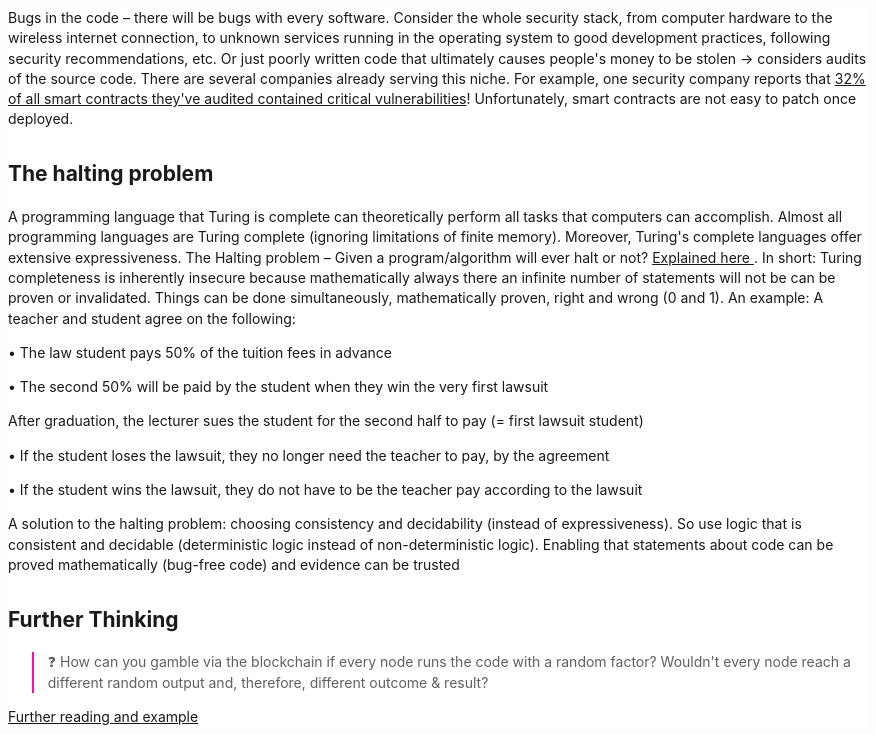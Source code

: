 Bugs in the code – there will be bugs with every software. Consider the whole security stack, from computer hardware to the wireless internet connection, to unknown services running in the operating system to good development practices, following security recommendations, etc.
Or just poorly written code that ultimately causes people's money to be stolen → considers audits of the source code. There are several companies already serving this niche. For example, one security company reports that [32% of all smart contracts they've audited contained critical vulnerabilities]( https://medium.com/%40hosho/auditing-the-unchained-capital-smart-contract-ac2d7ecea373)! Unfortunately, smart contracts are not easy to patch once deployed.

## The halting problem
A programming language that Turing is complete can theoretically perform all tasks that computers can accomplish. Almost all programming languages are Turing complete (ignoring limitations of finite memory). Moreover, Turing's complete languages offer extensive expressiveness. 
The Halting problem – Given a program/algorithm will ever halt or not? [Explained here ]( https://www.youtube.com/watch?v=wGLQiHXHWNk). In short: Turing completeness is inherently insecure because mathematically always there an infinite number of statements will not be can be proven or invalidated. Things can be done simultaneously, mathematically proven, right and wrong (0 and 1). An example: 
A teacher and student agree on the following:

• The law student pays 50% of the tuition fees in advance

• The second 50% will be paid by the student when they win the very first lawsuit

After graduation, the lecturer sues the student for the second half to pay (= first lawsuit student)

• If the student loses the lawsuit, they no longer need the teacher to pay, by the agreement

• If the student wins the lawsuit, they do not have to be the teacher pay according to the lawsuit

A solution to the halting problem: choosing consistency and decidability (instead of expressiveness). So use logic that is consistent and decidable (deterministic logic instead of non-deterministic
logic). Enabling that statements about code can be proved mathematically (bug-free code) and evidence can be trusted

## Further Thinking
<blockquote style="border-color: #ff0bac">❓ How can you gamble via the blockchain if every node runs the code with a random factor? Wouldn't every node reach a different random output and, therefore, different outcome & result?</blockquote>

[Further reading and example]( https://blockgeeks.com/how-smart-contracts-can-revolutionize-gambling-markets/)


